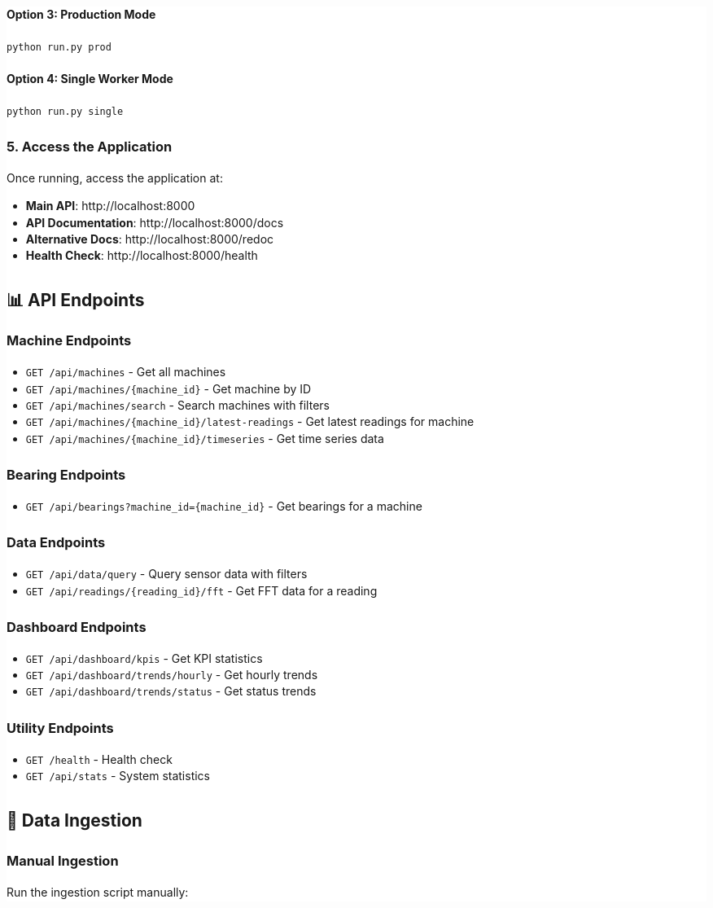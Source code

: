 #### Option 3: Production Mode
```bash
python run.py prod
```

#### Option 4: Single Worker Mode
```bash
python run.py single
```

### 5. Access the Application

Once running, access the application at:

- **Main API**: http://localhost:8000
- **API Documentation**: http://localhost:8000/docs
- **Alternative Docs**: http://localhost:8000/redoc
- **Health Check**: http://localhost:8000/health

## 📊 API Endpoints

### Machine Endpoints
- `GET /api/machines` - Get all machines
- `GET /api/machines/{machine_id}` - Get machine by ID
- `GET /api/machines/search` - Search machines with filters
- `GET /api/machines/{machine_id}/latest-readings` - Get latest readings for machine
- `GET /api/machines/{machine_id}/timeseries` - Get time series data

### Bearing Endpoints
- `GET /api/bearings?machine_id={machine_id}` - Get bearings for a machine

### Data Endpoints
- `GET /api/data/query` - Query sensor data with filters
- `GET /api/readings/{reading_id}/fft` - Get FFT data for a reading

### Dashboard Endpoints
- `GET /api/dashboard/kpis` - Get KPI statistics
- `GET /api/dashboard/trends/hourly` - Get hourly trends
- `GET /api/dashboard/trends/status` - Get status trends

### Utility Endpoints
- `GET /health` - Health check
- `GET /api/stats` - System statistics

## 🔄 Data Ingestion

### Manual Ingestion

Run the ingestion script manually:
